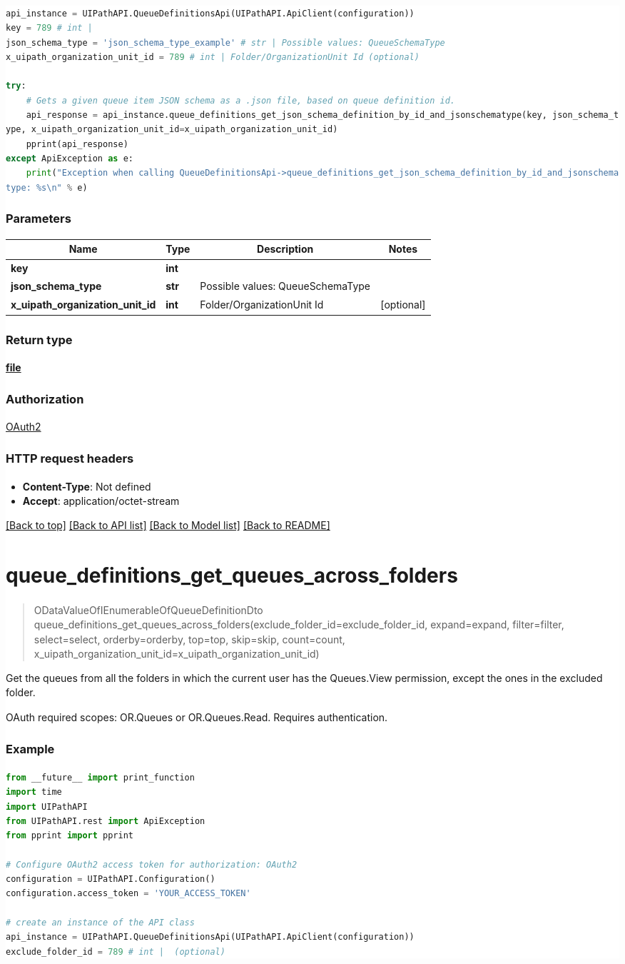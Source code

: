 ```python
api_instance = UIPathAPI.QueueDefinitionsApi(UIPathAPI.ApiClient(configuration))
key = 789 # int | 
json_schema_type = 'json_schema_type_example' # str | Possible values: QueueSchemaType
x_uipath_organization_unit_id = 789 # int | Folder/OrganizationUnit Id (optional)

try:
    # Gets a given queue item JSON schema as a .json file, based on queue definition id.
    api_response = api_instance.queue_definitions_get_json_schema_definition_by_id_and_jsonschematype(key, json_schema_type, x_uipath_organization_unit_id=x_uipath_organization_unit_id)
    pprint(api_response)
except ApiException as e:
    print("Exception when calling QueueDefinitionsApi->queue_definitions_get_json_schema_definition_by_id_and_jsonschematype: %s\n" % e)
```

### Parameters

Name | Type | Description  | Notes
------------- | ------------- | ------------- | -------------
 **key** | **int**|  | 
 **json_schema_type** | **str**| Possible values: QueueSchemaType | 
 **x_uipath_organization_unit_id** | **int**| Folder/OrganizationUnit Id | [optional] 

### Return type

[**file**](file.md)

### Authorization

[OAuth2](../README.md#OAuth2)

### HTTP request headers

 - **Content-Type**: Not defined
 - **Accept**: application/octet-stream

[[Back to top]](#) [[Back to API list]](../README.md#documentation-for-api-endpoints) [[Back to Model list]](../README.md#documentation-for-models) [[Back to README]](../README.md)

# **queue_definitions_get_queues_across_folders**
> ODataValueOfIEnumerableOfQueueDefinitionDto queue_definitions_get_queues_across_folders(exclude_folder_id=exclude_folder_id, expand=expand, filter=filter, select=select, orderby=orderby, top=top, skip=skip, count=count, x_uipath_organization_unit_id=x_uipath_organization_unit_id)

Get the queues from all the folders in which the current user has the Queues.View permission, except the ones in the excluded folder.

OAuth required scopes: OR.Queues or OR.Queues.Read.  Requires authentication.

### Example
```python
from __future__ import print_function
import time
import UIPathAPI
from UIPathAPI.rest import ApiException
from pprint import pprint

# Configure OAuth2 access token for authorization: OAuth2
configuration = UIPathAPI.Configuration()
configuration.access_token = 'YOUR_ACCESS_TOKEN'

# create an instance of the API class
api_instance = UIPathAPI.QueueDefinitionsApi(UIPathAPI.ApiClient(configuration))
exclude_folder_id = 789 # int |  (optional)
```